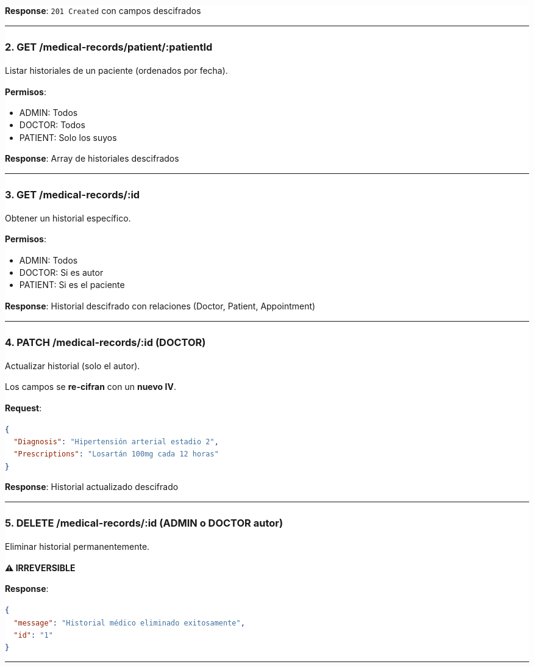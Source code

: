**Response**: `201 Created` con campos descifrados

---

### 2. GET /medical-records/patient/:patientId
Listar historiales de un paciente (ordenados por fecha).

**Permisos**:
- ADMIN: Todos
- DOCTOR: Todos
- PATIENT: Solo los suyos

**Response**: Array de historiales descifrados

---

### 3. GET /medical-records/:id
Obtener un historial específico.

**Permisos**:
- ADMIN: Todos
- DOCTOR: Si es autor
- PATIENT: Si es el paciente

**Response**: Historial descifrado con relaciones (Doctor, Patient, Appointment)

---

### 4. PATCH /medical-records/:id (DOCTOR)
Actualizar historial (solo el autor).

Los campos se **re-cifran** con un **nuevo IV**.

**Request**:
```json
{
  "Diagnosis": "Hipertensión arterial estadio 2",
  "Prescriptions": "Losartán 100mg cada 12 horas"
}
```

**Response**: Historial actualizado descifrado

---

### 5. DELETE /medical-records/:id (ADMIN o DOCTOR autor)
Eliminar historial permanentemente.

**⚠️ IRREVERSIBLE**

**Response**:
```json
{
  "message": "Historial médico eliminado exitosamente",
  "id": "1"
}
```

---